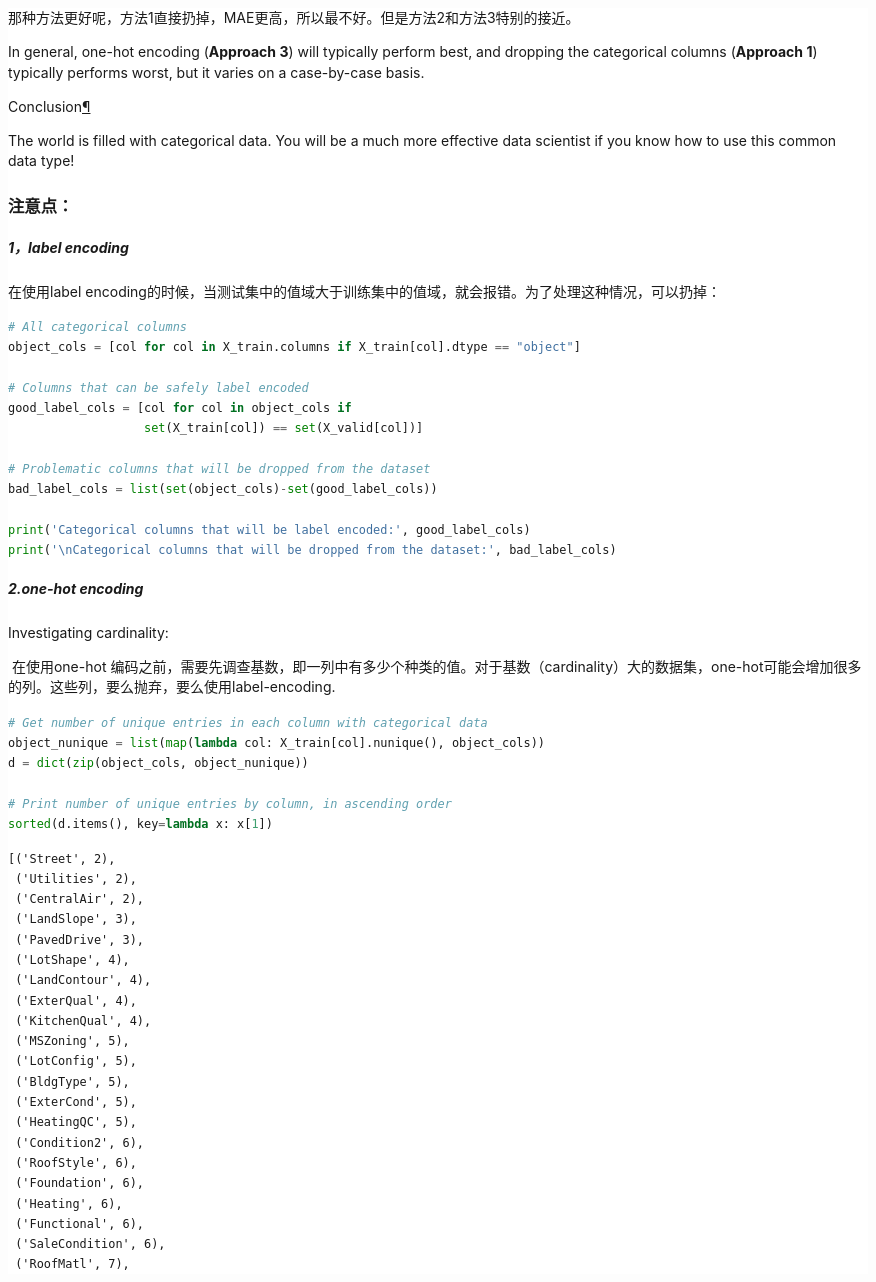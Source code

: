 那种方法更好呢，方法1直接扔掉，MAE更高，所以最不好。但是方法2和方法3特别的接近。

In general, one-hot encoding (**Approach 3**) will typically perform best, and dropping the categorical columns (**Approach 1**) typically performs worst, but it varies on a case-by-case basis.

Conclusion[¶](https://www.kaggle.com/alexisbcook/categorical-variables#Conclusion)

The world is filled with categorical data. You will be a much more effective data scientist if you know how to use this common data type!

### 注意点：

##### 1，label encoding

在使用label encoding的时候，当测试集中的值域大于训练集中的值域，就会报错。为了处理这种情况，可以扔掉：

```python
# All categorical columns
object_cols = [col for col in X_train.columns if X_train[col].dtype == "object"]

# Columns that can be safely label encoded
good_label_cols = [col for col in object_cols if 
                   set(X_train[col]) == set(X_valid[col])]
        
# Problematic columns that will be dropped from the dataset
bad_label_cols = list(set(object_cols)-set(good_label_cols))
        
print('Categorical columns that will be label encoded:', good_label_cols)
print('\nCategorical columns that will be dropped from the dataset:', bad_label_cols)
```

##### 2.one-hot encoding

 Investigating cardinality:

​	在使用one-hot 编码之前，需要先调查基数，即一列中有多少个种类的值。对于基数（cardinality）大的数据集，one-hot可能会增加很多的列。这些列，要么抛弃，要么使用label-encoding.

```python
# Get number of unique entries in each column with categorical data
object_nunique = list(map(lambda col: X_train[col].nunique(), object_cols))
d = dict(zip(object_cols, object_nunique))

# Print number of unique entries by column, in ascending order
sorted(d.items(), key=lambda x: x[1])
```

```
[('Street', 2),
 ('Utilities', 2),
 ('CentralAir', 2),
 ('LandSlope', 3),
 ('PavedDrive', 3),
 ('LotShape', 4),
 ('LandContour', 4),
 ('ExterQual', 4),
 ('KitchenQual', 4),
 ('MSZoning', 5),
 ('LotConfig', 5),
 ('BldgType', 5),
 ('ExterCond', 5),
 ('HeatingQC', 5),
 ('Condition2', 6),
 ('RoofStyle', 6),
 ('Foundation', 6),
 ('Heating', 6),
 ('Functional', 6),
 ('SaleCondition', 6),
 ('RoofMatl', 7),
```